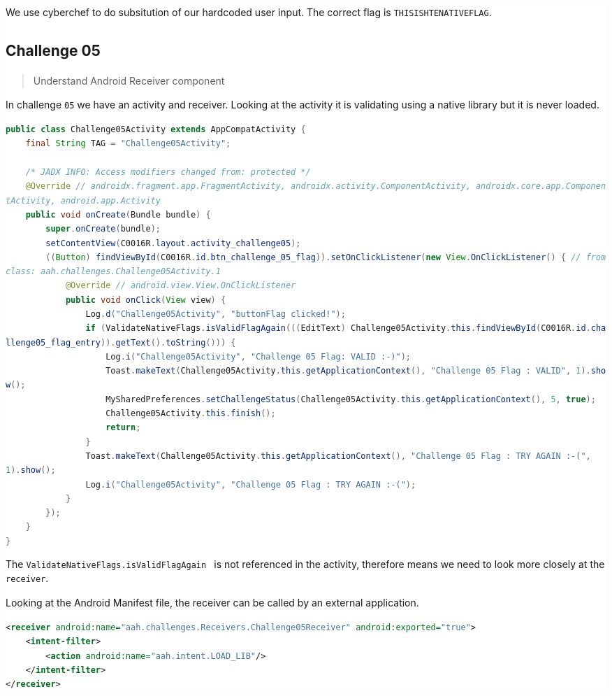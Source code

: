 We use cyberchef to do subsitution of our hardcoded user input. The correct flag is `THISISHTENATIVEFLAG`.

## Challenge 05

> Understand Android Receiver component

In challenge `05` we have an activity and receiver. Looking at the activity it is validating using a native library but it is never loaded.

```java
public class Challenge05Activity extends AppCompatActivity {
    final String TAG = "Challenge05Activity";

    /* JADX INFO: Access modifiers changed from: protected */
    @Override // androidx.fragment.app.FragmentActivity, androidx.activity.ComponentActivity, androidx.core.app.ComponentActivity, android.app.Activity
    public void onCreate(Bundle bundle) {
        super.onCreate(bundle);
        setContentView(C0016R.layout.activity_challenge05);
        ((Button) findViewById(C0016R.id.btn_challenge_05_flag)).setOnClickListener(new View.OnClickListener() { // from class: aah.challenges.Challenge05Activity.1
            @Override // android.view.View.OnClickListener
            public void onClick(View view) {
                Log.d("Challenge05Activity", "buttonFlag clicked!");
                if (ValidateNativeFlags.isValidFlagAgain(((EditText) Challenge05Activity.this.findViewById(C0016R.id.challenge05_flag_entry)).getText().toString())) {
                    Log.i("Challenge05Activity", "Challenge 05 Flag: VALID :-)");
                    Toast.makeText(Challenge05Activity.this.getApplicationContext(), "Challenge 05 Flag : VALID", 1).show();
                    MySharedPreferences.setChallengeStatus(Challenge05Activity.this.getApplicationContext(), 5, true);
                    Challenge05Activity.this.finish();
                    return;
                }
                Toast.makeText(Challenge05Activity.this.getApplicationContext(), "Challenge 05 Flag : TRY AGAIN :-(", 1).show();
                Log.i("Challenge05Activity", "Challenge 05 Flag : TRY AGAIN :-(");
            }
        });
    }
}
```

The `ValidateNativeFlags.isValidFlagAgain ` is not referenced in the activity, therefore means we need to look more closely at the `receiver`.

Looking at the Android Manifest file, the receiver can be called by an external application.

```xml
<receiver android:name="aah.challenges.Receivers.Challenge05Receiver" android:exported="true">
    <intent-filter>
        <action android:name="aah.intent.LOAD_LIB"/>
    </intent-filter>
</receiver>
```
